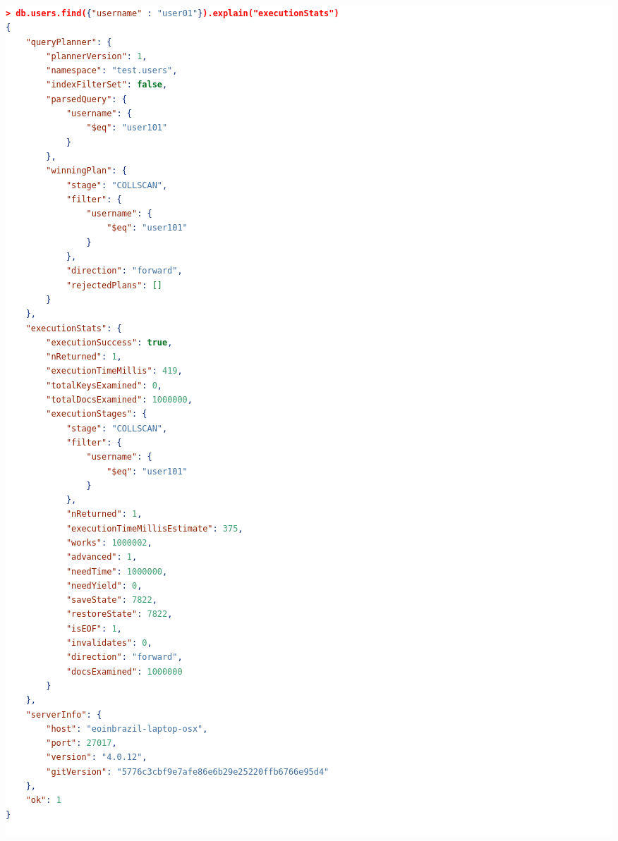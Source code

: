 ```json
> db.users.find({"username" : "user01"}).explain("executionStats")
{
    "queryPlanner": {
        "plannerVersion": 1,
        "namespace": "test.users",
        "indexFilterSet": false,
        "parsedQuery": {
            "username": {
                "$eq": "user101"
            }
        },
        "winningPlan": {
            "stage": "COLLSCAN",
            "filter": {
                "username": {
                    "$eq": "user101"
                }
            },
            "direction": "forward",
            "rejectedPlans": []
        }
    },
    "executionStats": {
        "executionSuccess": true,
        "nReturned": 1,
        "executionTimeMillis": 419,
        "totalKeysExamined": 0,
        "totalDocsExamined": 1000000,
        "executionStages": {
            "stage": "COLLSCAN",
            "filter": {
                "username": {
                    "$eq": "user101"
                }
            },
            "nReturned": 1,
            "executionTimeMillisEstimate": 375,
            "works": 1000002,
            "advanced": 1,
            "needTime": 1000000,
            "needYield": 0,
            "saveState": 7822,
            "restoreState": 7822,
            "isEOF": 1,
            "invalidates": 0,
            "direction": "forward",
            "docsExamined": 1000000
        }
    },
    "serverInfo": {
        "host": "eoinbrazil-laptop-osx",
        "port": 27017,
        "version": "4.0.12",
        "gitVersion": "5776c3cbf9e7afe86e6b29e25220ffb6766e95d4"
    },
    "ok": 1
}
		
```
